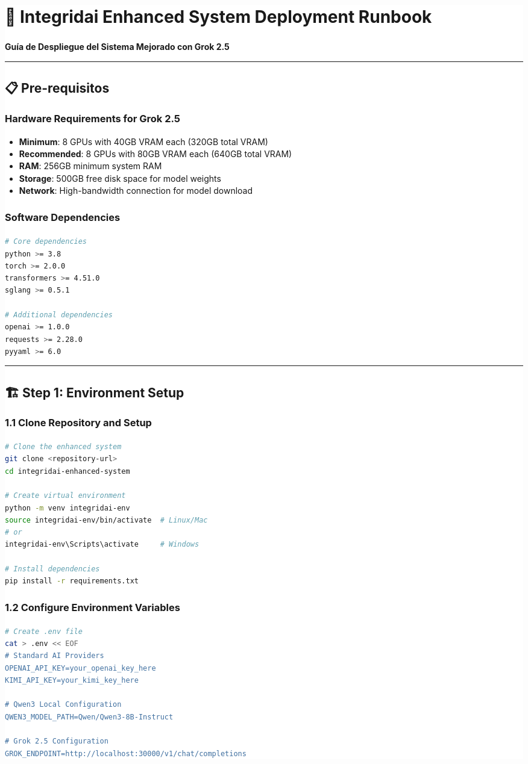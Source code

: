 # 🚀 Integridai Enhanced System Deployment Runbook

**Guía de Despliegue del Sistema Mejorado con Grok 2.5**

---

## 📋 Pre-requisitos

### Hardware Requirements for Grok 2.5
- **Minimum**: 8 GPUs with 40GB VRAM each (320GB total VRAM)
- **Recommended**: 8 GPUs with 80GB VRAM each (640GB total VRAM)
- **RAM**: 256GB minimum system RAM
- **Storage**: 500GB free disk space for model weights
- **Network**: High-bandwidth connection for model download

### Software Dependencies
```bash
# Core dependencies
python >= 3.8
torch >= 2.0.0
transformers >= 4.51.0
sglang >= 0.5.1

# Additional dependencies
openai >= 1.0.0
requests >= 2.28.0
pyyaml >= 6.0
```

---

## 🏗️ Step 1: Environment Setup

### 1.1 Clone Repository and Setup
```bash
# Clone the enhanced system
git clone <repository-url>
cd integridai-enhanced-system

# Create virtual environment
python -m venv integridai-env
source integridai-env/bin/activate  # Linux/Mac
# or
integridai-env\Scripts\activate     # Windows

# Install dependencies
pip install -r requirements.txt
```

### 1.2 Configure Environment Variables
```bash
# Create .env file
cat > .env << EOF
# Standard AI Providers
OPENAI_API_KEY=your_openai_key_here
KIMI_API_KEY=your_kimi_key_here

# Qwen3 Local Configuration
QWEN3_MODEL_PATH=Qwen/Qwen3-8B-Instruct

# Grok 2.5 Configuration
GROK_ENDPOINT=http://localhost:30000/v1/chat/completions
```